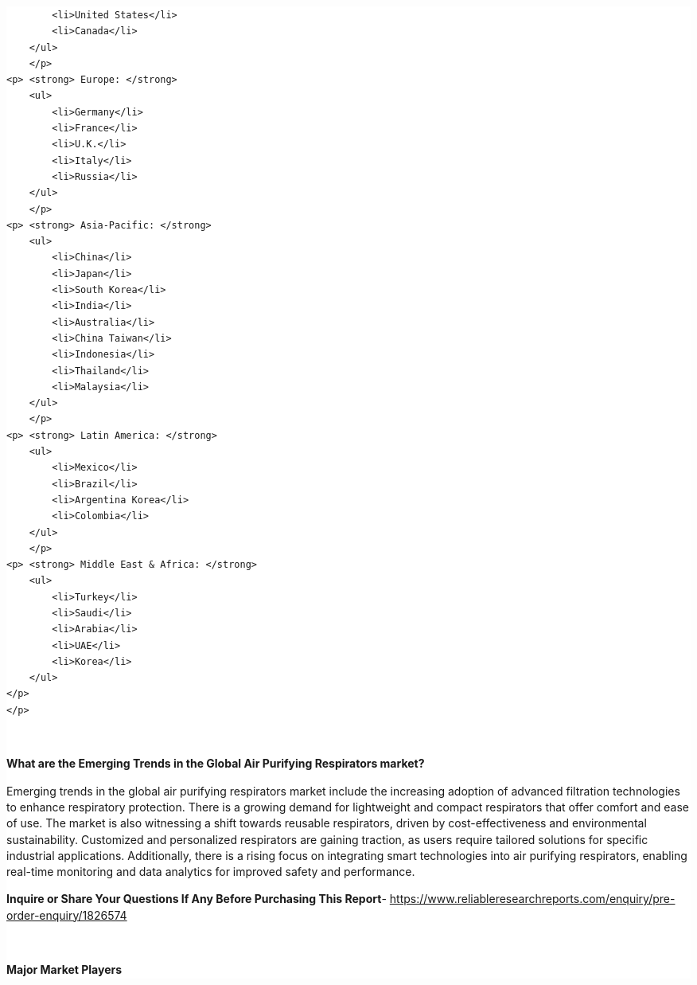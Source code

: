             <li>United States</li>
            <li>Canada</li>
        </ul>
        </p> 
    <p> <strong> Europe: </strong>
        <ul>
            <li>Germany</li>
            <li>France</li>
            <li>U.K.</li>
            <li>Italy</li>
            <li>Russia</li>
        </ul>
        </p> 
    <p> <strong> Asia-Pacific: </strong>
        <ul>
            <li>China</li>
            <li>Japan</li>
            <li>South Korea</li>
            <li>India</li>
            <li>Australia</li>
            <li>China Taiwan</li>
            <li>Indonesia</li>
            <li>Thailand</li>
            <li>Malaysia</li>
        </ul>
        </p> 
    <p> <strong> Latin America: </strong>
        <ul>
            <li>Mexico</li>
            <li>Brazil</li>
            <li>Argentina Korea</li>
            <li>Colombia</li>
        </ul>
        </p> 
    <p> <strong> Middle East & Africa: </strong>
        <ul>
            <li>Turkey</li>
            <li>Saudi</li>
            <li>Arabia</li>
            <li>UAE</li>
            <li>Korea</li>
        </ul>
    </p>
    </p>
<p>&nbsp;</p>
<p><strong>What are the Emerging Trends in the Global Air Purifying Respirators market?</strong></p>
<p><p>Emerging trends in the global air purifying respirators market include the increasing adoption of advanced filtration technologies to enhance respiratory protection. There is a growing demand for lightweight and compact respirators that offer comfort and ease of use. The market is also witnessing a shift towards reusable respirators, driven by cost-effectiveness and environmental sustainability. Customized and personalized respirators are gaining traction, as users require tailored solutions for specific industrial applications. Additionally, there is a rising focus on integrating smart technologies into air purifying respirators, enabling real-time monitoring and data analytics for improved safety and performance.</p></p>
<p><strong>Inquire or Share Your Questions If Any Before Purchasing This Report</strong>- <a href="https://www.reliableresearchreports.com/enquiry/pre-order-enquiry/1826574">https://www.reliableresearchreports.com/enquiry/pre-order-enquiry/1826574</a></p>
<p>&nbsp;</p>
<p><strong>Major Market Players</strong></p>